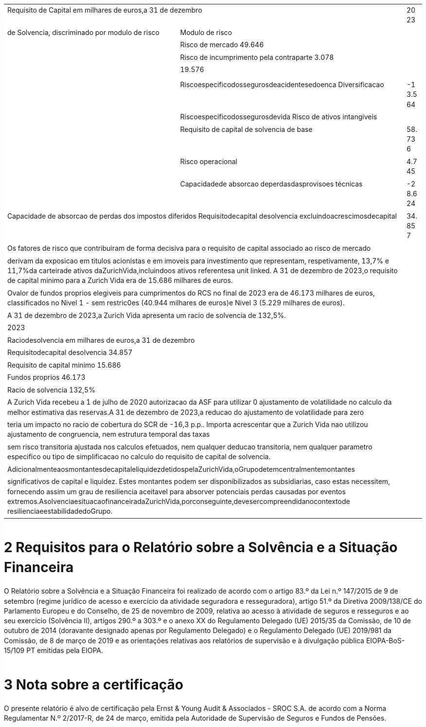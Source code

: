 <html><body><table><tr><td colspan="2">Requisito de Capital em milhares de euros,a 31 de dezembro</td><td>2023</td></tr><tr><td rowspan="10">de Solvencia, discriminado por modulo de risco</td><td>Modulo de risco</td></tr><tr><td>Risco de mercado 49.646</td></tr><tr><td>Risco de incumprimento pela contraparte 3.078</td></tr><tr><td>19.576</td></tr><tr><td></td></tr><tr><td>Riscoespecificodossegurosdeacidentesedoenca Diversificacao</td><td>-13.564</td></tr><tr><td>Riscoespecificodossegurosdevida Risco de ativos intangiveis</td><td></td></tr><tr><td>Requisito de capital de solvencia de base</td><td>58.736</td></tr><tr><td>Risco operacional</td><td>4.745</td></tr><tr><td>Capacidadede absorcao deperdasdasprovisoes técnicas</td><td>-28.624</td></tr><tr><td colspan="2">Capacidade de absorcao de perdas dos impostos diferidos Requisitodecapital desolvencia excluindoacrescimosdecapital</td><td>34.857</td></tr><tr><td colspan="2">Os fatores de risco que contribuiram de forma decisiva para o requisito de capital associado ao risco de mercado</td><td></td></tr><tr><td colspan="2">derivam da exposicao em titulos acionistas e em imoveis para investimento que representam, respetivamente, 13,7% e 11,7%da carteirade ativos daZurichVida,incluindoos ativos referentesa unit linked. A 31 de dezembro de 2023,o requisito de capital minimo para a Zurich Vida era de 15.686 milhares de euros.</td></tr><tr><td colspan="2">Ovalor de fundos proprios elegiveis para cumprimentos do RCS no final de 2023 era de 46.173 milhares de euros, classificados no Nivel 1 - sem restric0es (40.944 milhares de euros)e Nivel 3 (5.229 milhares de euros).</td></tr><tr><td colspan="2">A 31 de dezembro de 2023,a Zurich Vida apresenta um racio de solvencia de 132,5%.</td></tr><tr><td colspan="2">2023</td></tr><tr><td colspan="2">Raciodesolvencia em milhares de euros,a 31 de dezembro</td></tr><tr><td colspan="2">Requisitodecapital desolvencia 34.857</td></tr><tr><td colspan="2">Requisito de capital minimo 15.686</td></tr><tr><td colspan="2">Fundos proprios 46.173</td></tr><tr><td colspan="2">Racio de solvencia 132,5%</td></tr><tr><td colspan="2">A Zurich Vida recebeu a 1 de julho de 2020 autorizacao da ASF para utilizar 0 ajustamento de volatilidade no calculo da melhor estimativa das reservas.A 31 de dezembro de 2023,a reducao do ajustamento de volatilidade para zero</td></tr><tr><td colspan="2">teria um impacto no racio de cobertura do SCR de -16,3 p.p.. Importa acrescentar que a Zurich Vida nao utilizou ajustamento de congruencia, nem estrutura temporal das taxas</td></tr><tr><td colspan="2">sem risco transitoria ajustada nos calculos efetuados, nem qualquer deducao transitoria, nem qualquer parametro especifico ou tipo de simplificacao no calculo do requisito de capital de solvencia.</td></tr><tr><td colspan="2">AdicionalmenteaosmontantesdecapitaleliquidezdetidospelaZurichVida,oGrupodetemcentralmentemontantes</td></tr><tr><td colspan="2">significativos de capital e liquidez. Estes montantes podem ser disponibilizados as subsidiarias, caso estas necessitem, fornecendo assim um grau de resiliencia aceitavel para absorver potenciais perdas causadas por eventos extremos.AsolvenciaesituacaofinanceiradaZurichVida,porconseguinte,devesercompreendidanocontextode resilienciaeestabilidadedoGrupo.</td></tr></table></body></html>  

# 2 Requisitos para o Relatório sobre a Solvência e a Situação Financeira  

O Relatório sobre a Solvência e a Situação Financeira foi realizado de acordo com o artigo 83.º da Lei n.º 147/2015 de 9 de setembro (regime jurídico de acesso e exercício da atividade seguradora e resseguradora), artigo 51.º da Diretiva 2009/138/CE do Parlamento Europeu e do Conselho, de 25 de novembro de 2009, relativa ao acesso à atividade de seguros e resseguros e ao seu exercício (Solvência II), artigos 290.º a 303.º e o anexo XX do Regulamento Delegado (UE) 2015/35 da Comissão, de 10 de outubro de 2014 (doravante designado apenas por Regulamento Delegado) e o Regulamento Delegado (UE) 2019/981 da Comissão, de 8 de março de 2019 e as orientações relativas aos relatórios de supervisão e à divulgação pública EIOPA-BoS-15/109 PT emitidas pela EIOPA.  

# 3 Nota sobre a certificação  

O presente relatório é alvo de certificação pela Ernst & Young Audit & Associados - SROC S.A. de acordo com a Norma Regulamentar N.º 2/2017-R, de 24 de março, emitida pela Autoridade de Supervisão de Seguros e Fundos de Pensões.  
